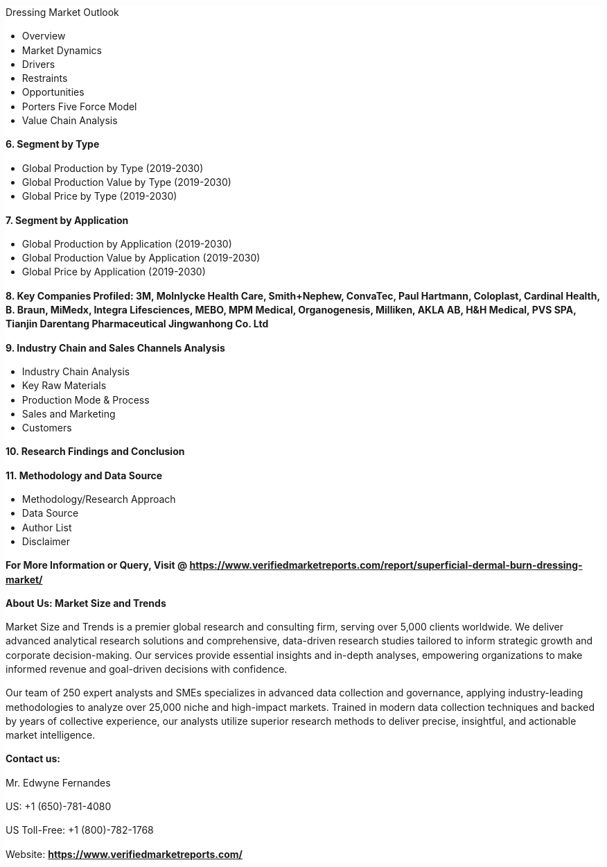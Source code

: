 Dressing Market Outlook</strong></p><ul><li>Overview</li><li>Market Dynamics</li><li>Drivers</li><li>Restraints</li><li>Opportunities</li><li>Porters Five Force Model</li><li>Value Chain Analysis&nbsp;</li></ul><p><strong>6. Segment by Type</strong></p><ul><li>Global Production by Type (2019-2030)</li><li>Global Production Value by Type (2019-2030)</li><li>Global Price by Type (2019-2030)</li></ul><p><strong>7. Segment by Application</strong></p><ul><li>Global Production by Application (2019-2030)</li><li>Global Production Value by Application (2019-2030)</li><li>Global Price by Application (2019-2030)</li></ul><p><strong>8. Key Companies Profiled: 3M, Molnlycke Health Care, Smith+Nephew, ConvaTec, Paul Hartmann, Coloplast, Cardinal Health, B. Braun, MiMedx, Integra Lifesciences, MEBO, MPM Medical, Organogenesis, Milliken, AKLA AB, H&H Medical, PVS SPA, Tianjin Darentang Pharmaceutical Jingwanhong Co. Ltd</strong></p><p><strong>9. Industry Chain and Sales Channels Analysis</strong></p><ul><li>Industry Chain Analysis</li><li>Key Raw Materials</li><li>Production Mode &amp; Process</li><li>Sales and Marketing</li><li>Customers</li></ul><p><strong>10. Research Findings and Conclusion</strong></p><p><strong>11. Methodology and Data Source</strong></p><ul><li>Methodology/Research Approach</li><li>Data Source</li><li>Author List</li><li>Disclaimer</li></ul></p><p><strong>For More Information or Query, Visit @ <a href="https://www.verifiedmarketreports.com/report/superficial-dermal-burn-dressing-market/">https://www.verifiedmarketreports.com/report/superficial-dermal-burn-dressing-market/</a></strong></p><p><strong>About Us: Market Size and Trends</strong></p><p>Market Size and Trends is a premier global research and consulting firm, serving over 5,000 clients worldwide. We deliver advanced analytical research solutions and comprehensive, data-driven research studies tailored to inform strategic growth and corporate decision-making. Our services provide essential insights and in-depth analyses, empowering organizations to make informed revenue and goal-driven decisions with confidence.</p><p>Our team of 250 expert analysts and SMEs specializes in advanced data collection and governance, applying industry-leading methodologies to analyze over 25,000 niche and high-impact markets. Trained in modern data collection techniques and backed by years of collective experience, our analysts utilize superior research methods to deliver precise, insightful, and actionable market intelligence.</p><p><strong>Contact us:</strong></p><p>Mr. Edwyne Fernandes</p><p>US: +1 (650)-781-4080</p><p>US Toll-Free: +1 (800)-782-1768</p><p>Website: <strong><a href="https://www.verifiedmarketreports.com/">https://www.verifiedmarketreports.com/</a></strong></p>
